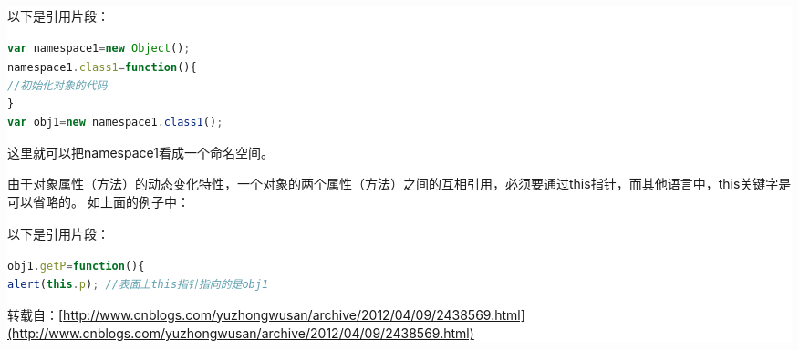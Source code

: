 以下是引用片段：
```JavaScript
var namespace1=new Object();
namespace1.class1=function(){
//初始化对象的代码
}
var obj1=new namespace1.class1(); 
```

这里就可以把namespace1看成一个命名空间。

由于对象属性（方法）的动态变化特性，一个对象的两个属性（方法）之间的互相引用，必须要通过this指针，而其他语言中，this关键字是可以省略的。
如上面的例子中：

以下是引用片段：
```JavaScript
obj1.getP=function(){
alert(this.p); //表面上this指针指向的是obj1
```

转载自：[http://www.cnblogs.com/yuzhongwusan/archive/2012/04/09/2438569.html](http://www.cnblogs.com/yuzhongwusan/archive/2012/04/09/2438569.html)